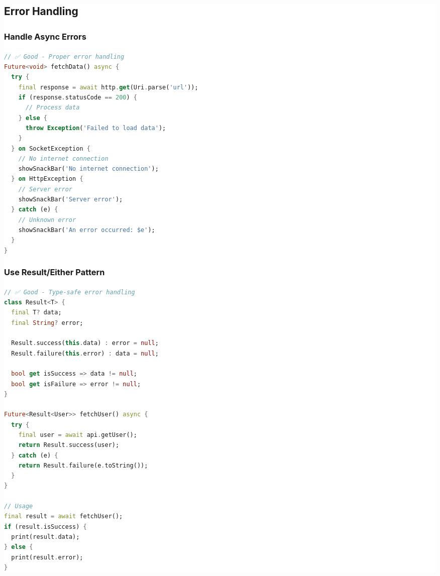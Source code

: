 ## Error Handling

### Handle Async Errors

```dart
// ✅ Good - Proper error handling
Future<void> fetchData() async {
  try {
    final response = await http.get(Uri.parse('url'));
    if (response.statusCode == 200) {
      // Process data
    } else {
      throw Exception('Failed to load data');
    }
  } on SocketException {
    // No internet connection
    showSnackBar('No internet connection');
  } on HttpException {
    // Server error
    showSnackBar('Server error');
  } catch (e) {
    // Unknown error
    showSnackBar('An error occurred: $e');
  }
}
```

### Use Result/Either Pattern

```dart
// ✅ Good - Type-safe error handling
class Result<T> {
  final T? data;
  final String? error;
  
  Result.success(this.data) : error = null;
  Result.failure(this.error) : data = null;
  
  bool get isSuccess => data != null;
  bool get isFailure => error != null;
}

Future<Result<User>> fetchUser() async {
  try {
    final user = await api.getUser();
    return Result.success(user);
  } catch (e) {
    return Result.failure(e.toString());
  }
}

// Usage
final result = await fetchUser();
if (result.isSuccess) {
  print(result.data);
} else {
  print(result.error);
}
```
